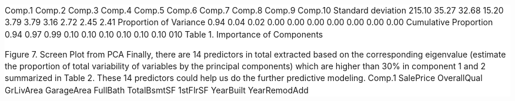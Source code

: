 
Comp.1
Comp.2
Comp.3
Comp.4
Comp.5
Comp.6
Comp.7
Comp.8
Comp.9
Comp.10
Standard deviation
215.10
35.27
32.68
15.20
3.79
3.79
3.16
2.72
2.45
2.41
Proportion of Variance
0.94
0.04
0.02
0.00
0.00
0.00
0.00
0.00
0.00
0.00
Cumulative Proportion
0.94
0.97
0.99
0.10
0.10
0.10
0.10
0.10
0.10
010
Table 1. Importance of Components

Figure 7. Screen Plot from PCA
Finally, there are 14 predictors in total extracted based on the corresponding eigenvalue (estimate the proportion of total variability of variables by the principal components) which are higher than 30% in component 1 and 2 summarized in Table 2. These 14 predictors could help us do the further predictive modeling.
Comp.1
SalePrice
OverallQual
GrLivArea
GarageArea
FullBath
TotalBsmtSF
1stFlrSF
YearBuilt
YearRemodAdd
